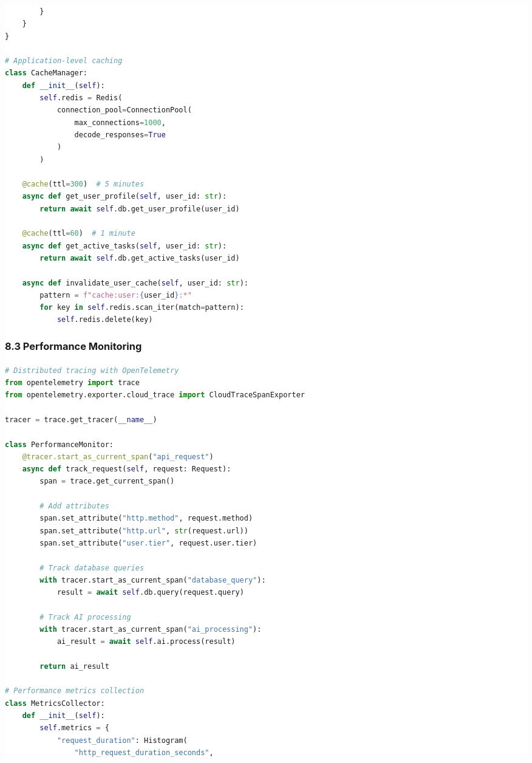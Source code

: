 ```python
        }
    }
}

# Application-level caching
class CacheManager:
    def __init__(self):
        self.redis = Redis(
            connection_pool=ConnectionPool(
                max_connections=1000,
                decode_responses=True
            )
        )
        
    @cache(ttl=300)  # 5 minutes
    async def get_user_profile(self, user_id: str):
        return await self.db.get_user_profile(user_id)
    
    @cache(ttl=60)  # 1 minute
    async def get_active_tasks(self, user_id: str):
        return await self.db.get_active_tasks(user_id)
    
    async def invalidate_user_cache(self, user_id: str):
        pattern = f"cache:user:{user_id}:*"
        for key in self.redis.scan_iter(match=pattern):
            self.redis.delete(key)
```

### 8.3 Performance Monitoring

```python
# Distributed tracing with OpenTelemetry
from opentelemetry import trace
from opentelemetry.exporter.cloud_trace import CloudTraceSpanExporter

tracer = trace.get_tracer(__name__)

class PerformanceMonitor:
    @tracer.start_as_current_span("api_request")
    async def track_request(self, request: Request):
        span = trace.get_current_span()
        
        # Add attributes
        span.set_attribute("http.method", request.method)
        span.set_attribute("http.url", str(request.url))
        span.set_attribute("user.tier", request.user.tier)
        
        # Track database queries
        with tracer.start_as_current_span("database_query"):
            result = await self.db.query(request.query)
            
        # Track AI processing
        with tracer.start_as_current_span("ai_processing"):
            ai_result = await self.ai.process(result)
            
        return ai_result

# Performance metrics collection
class MetricsCollector:
    def __init__(self):
        self.metrics = {
            "request_duration": Histogram(
                "http_request_duration_seconds",
```